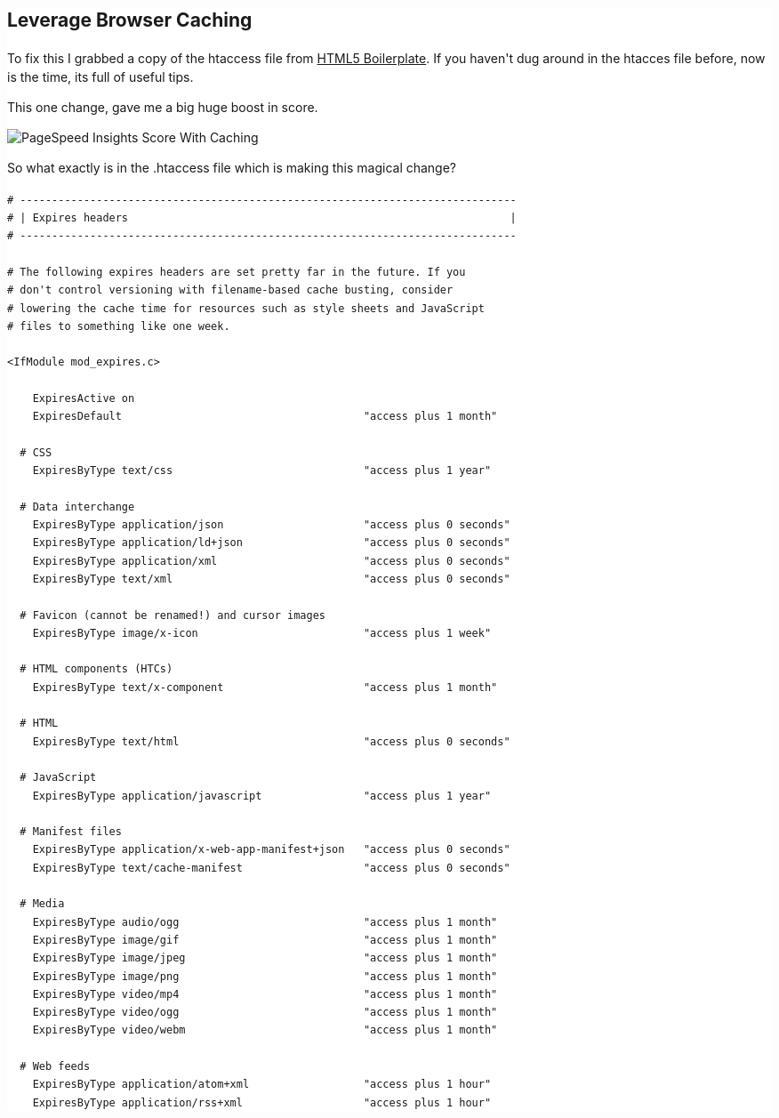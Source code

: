 ## Leverage Browser Caching

To fix this I grabbed a copy of the htaccess file from [HTML5 Boilerplate](http://html5boilerplate.com). If you haven't dug around in the htacces file before, now is the time, its full of useful tips.

This one change, gave me a big huge boost in score.

![PageSpeed Insights Score With Caching](/uploads/images/blog/2014/03/Screenshot-from-2014-03-01-104610.png)

So what exactly is in the .htaccess file which is making this magical change?

```
# ------------------------------------------------------------------------------
# | Expires headers                                                            |
# ------------------------------------------------------------------------------

# The following expires headers are set pretty far in the future. If you
# don't control versioning with filename-based cache busting, consider
# lowering the cache time for resources such as style sheets and JavaScript
# files to something like one week.

<IfModule mod_expires.c>

    ExpiresActive on
    ExpiresDefault                                      "access plus 1 month"

  # CSS
    ExpiresByType text/css                              "access plus 1 year"

  # Data interchange
    ExpiresByType application/json                      "access plus 0 seconds"
    ExpiresByType application/ld+json                   "access plus 0 seconds"
    ExpiresByType application/xml                       "access plus 0 seconds"
    ExpiresByType text/xml                              "access plus 0 seconds"

  # Favicon (cannot be renamed!) and cursor images
    ExpiresByType image/x-icon                          "access plus 1 week"

  # HTML components (HTCs)
    ExpiresByType text/x-component                      "access plus 1 month"

  # HTML
    ExpiresByType text/html                             "access plus 0 seconds"

  # JavaScript
    ExpiresByType application/javascript                "access plus 1 year"

  # Manifest files
    ExpiresByType application/x-web-app-manifest+json   "access plus 0 seconds"
    ExpiresByType text/cache-manifest                   "access plus 0 seconds"

  # Media
    ExpiresByType audio/ogg                             "access plus 1 month"
    ExpiresByType image/gif                             "access plus 1 month"
    ExpiresByType image/jpeg                            "access plus 1 month"
    ExpiresByType image/png                             "access plus 1 month"
    ExpiresByType video/mp4                             "access plus 1 month"
    ExpiresByType video/ogg                             "access plus 1 month"
    ExpiresByType video/webm                            "access plus 1 month"

  # Web feeds
    ExpiresByType application/atom+xml                  "access plus 1 hour"
    ExpiresByType application/rss+xml                   "access plus 1 hour"
```